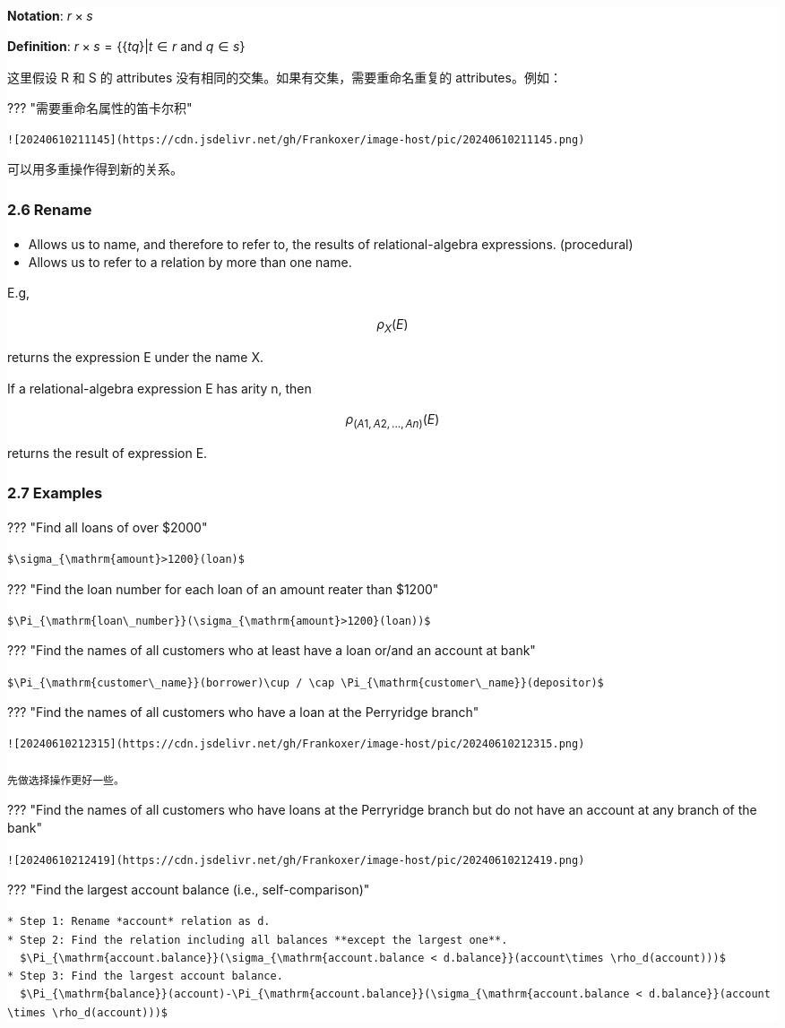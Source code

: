 **Notation**: $r\times s$

**Definition**: $r\times s=\{\{tq\}|t\in r\ \mathrm{and}\ q\in s\}$

这里假设 R 和 S 的 attributes 没有相同的交集。如果有交集，需要重命名重复的 attributes。例如：

??? "需要重命名属性的笛卡尔积"

    ![20240610211145](https://cdn.jsdelivr.net/gh/Frankoxer/image-host/pic/20240610211145.png)

可以用多重操作得到新的关系。

### 2.6 Rename

* Allows us to name, and therefore to refer to, the results of relational-algebra expressions. (procedural) 
* Allows us to refer to a relation by more than one name. 

E.g,

$$\rho_X(E)$$

returns the expression E under the name X.

If a relational-algebra expression E has arity n, then

$$\rho_{(A1, A2, ..., An)}(E)$$

returns the result of expression E.

### 2.7 Examples

??? "Find all loans of over $2000"

    $\sigma_{\mathrm{amount}>1200}(loan)$

??? "Find the loan number for each loan of an amount reater than $1200"

    $\Pi_{\mathrm{loan\_number}}(\sigma_{\mathrm{amount}>1200}(loan))$

??? "Find the names of all customers who at least have a loan or/and an account at bank"

    $\Pi_{\mathrm{customer\_name}}(borrower)\cup / \cap \Pi_{\mathrm{customer\_name}}(depositor)$

??? "Find the names of all customers who have a loan at the Perryridge branch"

    ![20240610212315](https://cdn.jsdelivr.net/gh/Frankoxer/image-host/pic/20240610212315.png)
    
    先做选择操作更好一些。

??? "Find the names of all customers who have loans at the Perryridge branch but do not have an account at any branch of the bank"

    ![20240610212419](https://cdn.jsdelivr.net/gh/Frankoxer/image-host/pic/20240610212419.png)

??? "Find the largest account balance (i.e., self-comparison)"

    * Step 1: Rename *account* relation as d.
    * Step 2: Find the relation including all balances **except the largest one**.
      $\Pi_{\mathrm{account.balance}}(\sigma_{\mathrm{account.balance < d.balance}}(account\times \rho_d(account)))$
    * Step 3: Find the largest account balance.
      $\Pi_{\mathrm{balance}}(account)-\Pi_{\mathrm{account.balance}}(\sigma_{\mathrm{account.balance < d.balance}}(account\times \rho_d(account)))$
